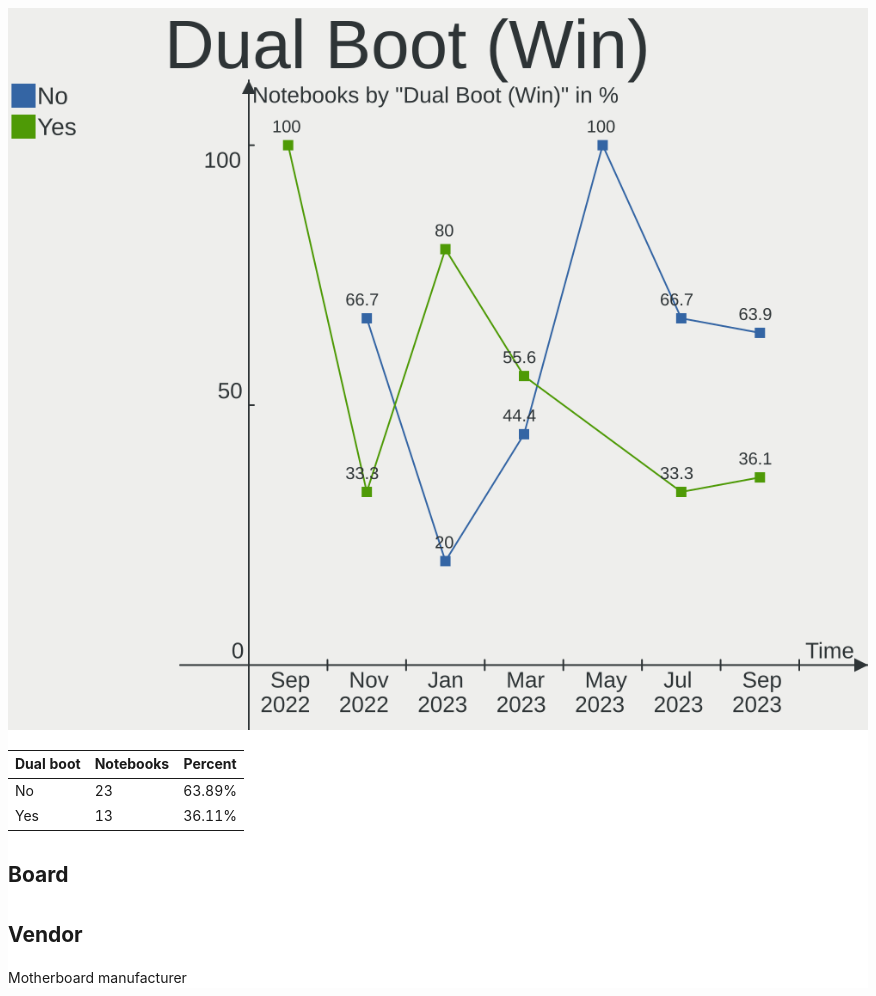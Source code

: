 ![Dual Boot (Win)](./images/line_chart/os_dual_boot_win.svg)

| Dual boot | Notebooks | Percent |
|-----------|-----------|---------|
| No        | 23        | 63.89%  |
| Yes       | 13        | 36.11%  |

Board
-----

Vendor
------

Motherboard manufacturer
